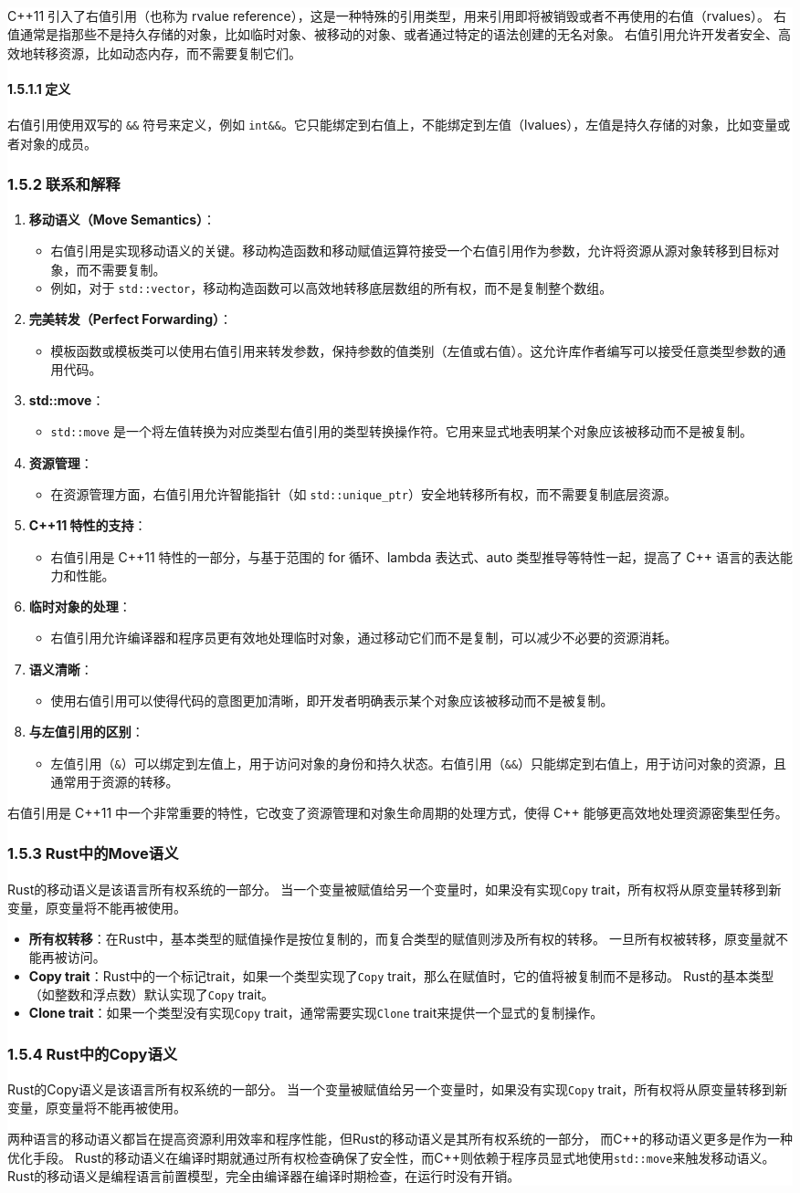 C++11 引入了右值引用（也称为 rvalue reference），这是一种特殊的引用类型，用来引用即将被销毁或者不再使用的右值（rvalues）。
右值通常是指那些不是持久存储的对象，比如临时对象、被移动的对象、或者通过特定的语法创建的无名对象。
右值引用允许开发者安全、高效地转移资源，比如动态内存，而不需要复制它们。

#### 1.5.1.1 定义

右值引用使用双写的 `&&` 符号来定义，例如 `int&&`。它只能绑定到右值上，不能绑定到左值（lvalues），左值是持久存储的对象，比如变量或者对象的成员。

### 1.5.2 联系和解释

1. **移动语义（Move Semantics）**：
   - 右值引用是实现移动语义的关键。移动构造函数和移动赋值运算符接受一个右值引用作为参数，允许将资源从源对象转移到目标对象，而不需要复制。
   - 例如，对于 `std::vector`，移动构造函数可以高效地转移底层数组的所有权，而不是复制整个数组。

2. **完美转发（Perfect Forwarding）**：
   - 模板函数或模板类可以使用右值引用来转发参数，保持参数的值类别（左值或右值）。这允许库作者编写可以接受任意类型参数的通用代码。

3. **std::move**：
   - `std::move` 是一个将左值转换为对应类型右值引用的类型转换操作符。它用来显式地表明某个对象应该被移动而不是被复制。

4. **资源管理**：
   - 在资源管理方面，右值引用允许智能指针（如 `std::unique_ptr`）安全地转移所有权，而不需要复制底层资源。

5. **C++11 特性的支持**：
   - 右值引用是 C++11 特性的一部分，与基于范围的 for 循环、lambda 表达式、auto 类型推导等特性一起，提高了 C++ 语言的表达能力和性能。

6. **临时对象的处理**：
   - 右值引用允许编译器和程序员更有效地处理临时对象，通过移动它们而不是复制，可以减少不必要的资源消耗。

7. **语义清晰**：
   - 使用右值引用可以使得代码的意图更加清晰，即开发者明确表示某个对象应该被移动而不是被复制。

8. **与左值引用的区别**：
   - 左值引用（`&`）可以绑定到左值上，用于访问对象的身份和持久状态。右值引用（`&&`）只能绑定到右值上，用于访问对象的资源，且通常用于资源的转移。

右值引用是 C++11 中一个非常重要的特性，它改变了资源管理和对象生命周期的处理方式，使得 C++ 能够更高效地处理资源密集型任务。

### 1.5.3 Rust中的Move语义

Rust的移动语义是该语言所有权系统的一部分。
当一个变量被赋值给另一个变量时，如果没有实现`Copy` trait，所有权将从原变量转移到新变量，原变量将不能再被使用。

- **所有权转移**：在Rust中，基本类型的赋值操作是按位复制的，而复合类型的赋值则涉及所有权的转移。
 一旦所有权被转移，原变量就不能再被访问。
- **Copy trait**：Rust中的一个标记trait，如果一个类型实现了`Copy` trait，那么在赋值时，它的值将被复制而不是移动。
 Rust的基本类型（如整数和浮点数）默认实现了`Copy` trait。
- **Clone trait**：如果一个类型没有实现`Copy` trait，通常需要实现`Clone` trait来提供一个显式的复制操作。

### 1.5.4 Rust中的Copy语义

Rust的Copy语义是该语言所有权系统的一部分。
当一个变量被赋值给另一个变量时，如果没有实现`Copy` trait，所有权将从原变量转移到新变量，原变量将不能再被使用。

两种语言的移动语义都旨在提高资源利用效率和程序性能，但Rust的移动语义是其所有权系统的一部分，
而C++的移动语义更多是作为一种优化手段。
Rust的移动语义在编译时期就通过所有权检查确保了安全性，而C++则依赖于程序员显式地使用`std::move`来触发移动语义。
Rust的移动语义是编程语言前置模型，完全由编译器在编译时期检查，在运行时没有开销。
